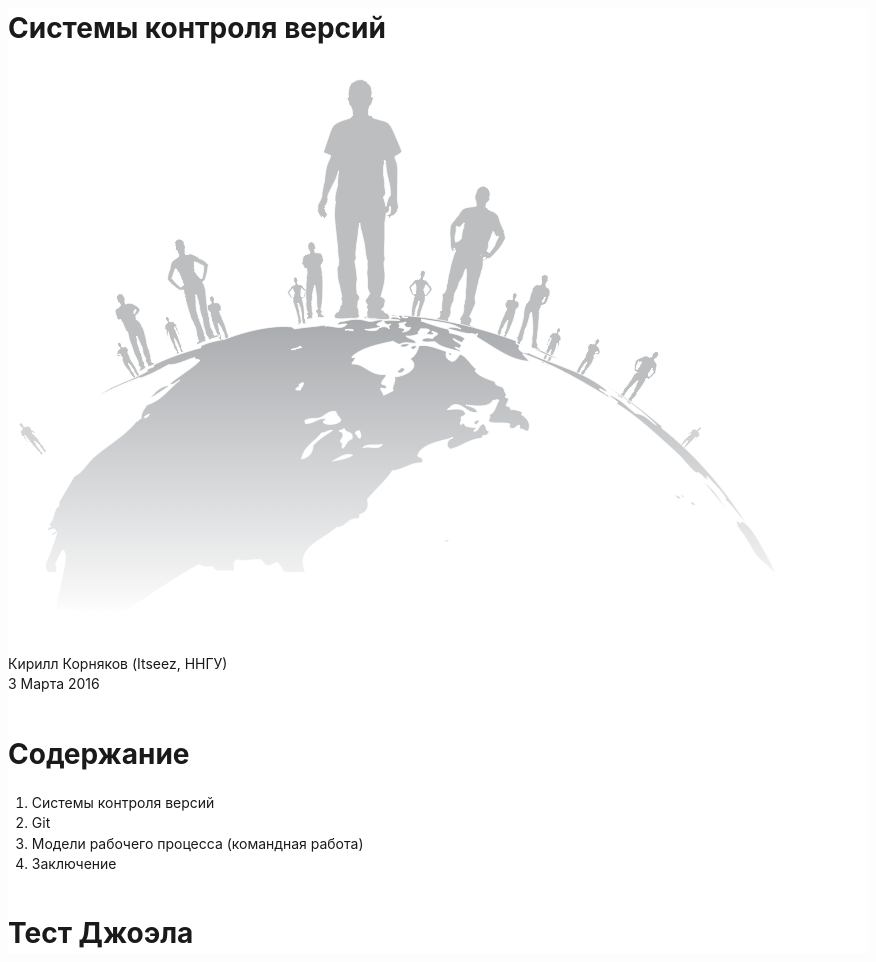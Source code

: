 # Системы контроля версий

![](./pix/linux-report.png)

Кирилл Корняков (Itseez, ННГУ)\
3 Марта 2016



# Содержание

  1. Системы контроля версий
  1. Git
  1. Модели рабочего процесса (командная работа)
  1. Заключение

# Тест Джоэла

